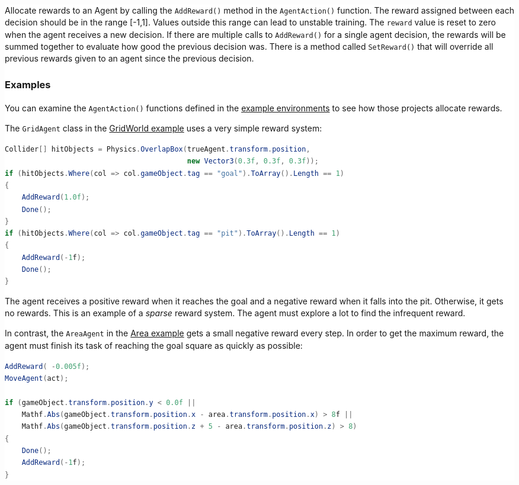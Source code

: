 Allocate rewards to an Agent by calling the `AddReward()` method in the
`AgentAction()` function. The reward assigned between each decision
should be in the range [-1,1]. Values outside this range can lead to
unstable training. The `reward` value is reset to zero when the agent receives a
new decision. If there are multiple calls to `AddReward()` for a single agent
decision, the rewards will be summed together to evaluate how good the previous
decision was. There is a method called `SetReward()` that will override all
previous rewards given to an agent since the previous decision.

### Examples

You can examine the `AgentAction()` functions defined in the [example
environments](Learning-Environment-Examples.md) to see how those projects
allocate rewards.

The `GridAgent` class in the [GridWorld
example](Learning-Environment-Examples.md#gridworld) uses a very simple reward
system:

```csharp
Collider[] hitObjects = Physics.OverlapBox(trueAgent.transform.position,
                                           new Vector3(0.3f, 0.3f, 0.3f));
if (hitObjects.Where(col => col.gameObject.tag == "goal").ToArray().Length == 1)
{
    AddReward(1.0f);
    Done();
}
if (hitObjects.Where(col => col.gameObject.tag == "pit").ToArray().Length == 1)
{
    AddReward(-1f);
    Done();
}
```

The agent receives a positive reward when it reaches the goal and a negative
reward when it falls into the pit. Otherwise, it gets no rewards. This is an
example of a _sparse_ reward system. The agent must explore a lot to find the
infrequent reward.

In contrast, the `AreaAgent` in the [Area
example](Learning-Environment-Examples.md#push-block) gets a small negative
reward every step. In order to get the maximum reward, the agent must finish its
task of reaching the goal square as quickly as possible:

```csharp
AddReward( -0.005f);
MoveAgent(act);

if (gameObject.transform.position.y < 0.0f ||
    Mathf.Abs(gameObject.transform.position.x - area.transform.position.x) > 8f ||
    Mathf.Abs(gameObject.transform.position.z + 5 - area.transform.position.z) > 8)
{
    Done();
    AddReward(-1f);
}
```
